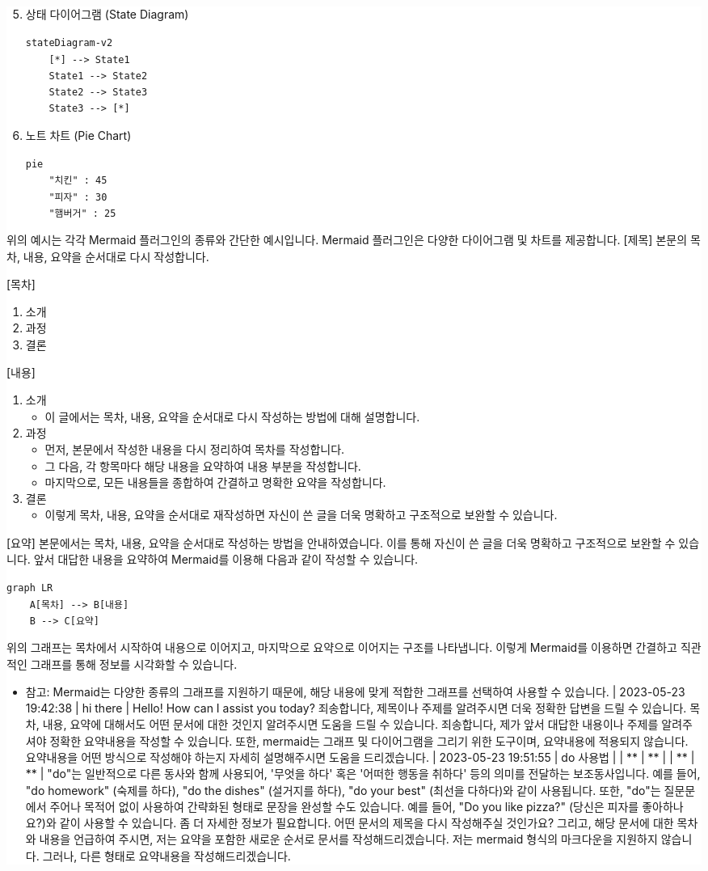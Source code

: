 5. 상태 다이어그램 (State Diagram)
   ```mermaid
   stateDiagram-v2
       [*] --> State1
       State1 --> State2
       State2 --> State3
       State3 --> [*]
   ```

6. 노트 차트 (Pie Chart)
   ```mermaid
   pie
       "치킨" : 45
       "피자" : 30
       "햄버거" : 25
   ```
   
위의 예시는 각각 Mermaid 플러그인의 종류와 간단한 예시입니다. Mermaid 플러그인은 다양한 다이어그램 및 차트를 제공합니다.
[제목]
본문의 목차, 내용, 요약을 순서대로 다시 작성합니다.

[목차]
1. 소개
2. 과정
3. 결론

[내용]
1. 소개
   - 이 글에서는 목차, 내용, 요약을 순서대로 다시 작성하는 방법에 대해 설명합니다.
2. 과정
   - 먼저, 본문에서 작성한 내용을 다시 정리하여 목차를 작성합니다.
   - 그 다음, 각 항목마다 해당 내용을 요약하여 내용 부분을 작성합니다.
   - 마지막으로, 모든 내용들을 종합하여 간결하고 명확한 요약을 작성합니다.
3. 결론
   - 이렇게 목차, 내용, 요약을 순서대로 재작성하면 자신이 쓴 글을 더욱 명확하고 구조적으로 보완할 수 있습니다.

[요약]
본문에서는 목차, 내용, 요약을 순서대로 작성하는 방법을 안내하였습니다. 이를 통해 자신이 쓴 글을 더욱 명확하고 구조적으로 보완할 수 있습니다.
앞서 대답한 내용을 요약하여 Mermaid를 이용해 다음과 같이 작성할 수 있습니다.

```mermaid
graph LR
    A[목차] --> B[내용]
    B --> C[요약]
```

위의 그래프는 목차에서 시작하여 내용으로 이어지고, 마지막으로 요약으로 이어지는 구조를 나타냅니다. 이렇게 Mermaid를 이용하면 간결하고 직관적인 그래프를 통해 정보를 시각화할 수 있습니다.

* 참고: Mermaid는 다양한 종류의 그래프를 지원하기 때문에, 해당 내용에 맞게 적합한 그래프를 선택하여 사용할 수 있습니다.
| 2023-05-23 19:42:38 | hi there |
Hello! How can I assist you today?
죄송합니다, 제목이나 주제를 알려주시면 더욱 정확한 답변을 드릴 수 있습니다. 목차, 내용, 요약에 대해서도 어떤 문서에 대한 것인지 알려주시면 도움을 드릴 수 있습니다.
죄송합니다, 제가 앞서 대답한 내용이나 주제를 알려주셔야 정확한 요약내용을 작성할 수 있습니다. 또한, mermaid는 그래프 및 다이어그램을 그리기 위한 도구이며, 요약내용에 적용되지 않습니다. 요약내용을 어떤 방식으로 작성해야 하는지 자세히 설명해주시면 도움을 드리겠습니다.
| 2023-05-23 19:51:55 | do  사용법 |
| ** | ** |
| ** | ** |
"do"는 일반적으로 다른 동사와 함께 사용되어, '무엇을 하다' 혹은 '어떠한 행동을 취하다' 등의 의미를 전달하는 보조동사입니다. 예를 들어, "do homework" (숙제를 하다), "do the dishes" (설거지를 하다), "do your best" (최선을 다하다)와 같이 사용됩니다. 또한, "do"는 질문문에서 주어나 목적어 없이 사용하여 간략화된 형태로 문장을 완성할 수도 있습니다. 예를 들어, "Do you like pizza?" (당신은 피자를 좋아하나요?)와 같이 사용할 수 있습니다.
좀 더 자세한 정보가 필요합니다. 어떤 문서의 제목을 다시 작성해주실 것인가요? 그리고, 해당 문서에 대한 목차와 내용을 언급하여 주시면, 저는 요약을 포함한 새로운 순서로 문서를 작성해드리겠습니다.
저는 mermaid 형식의 마크다운을 지원하지 않습니다. 그러나, 다른 형태로 요약내용을 작성해드리겠습니다.
